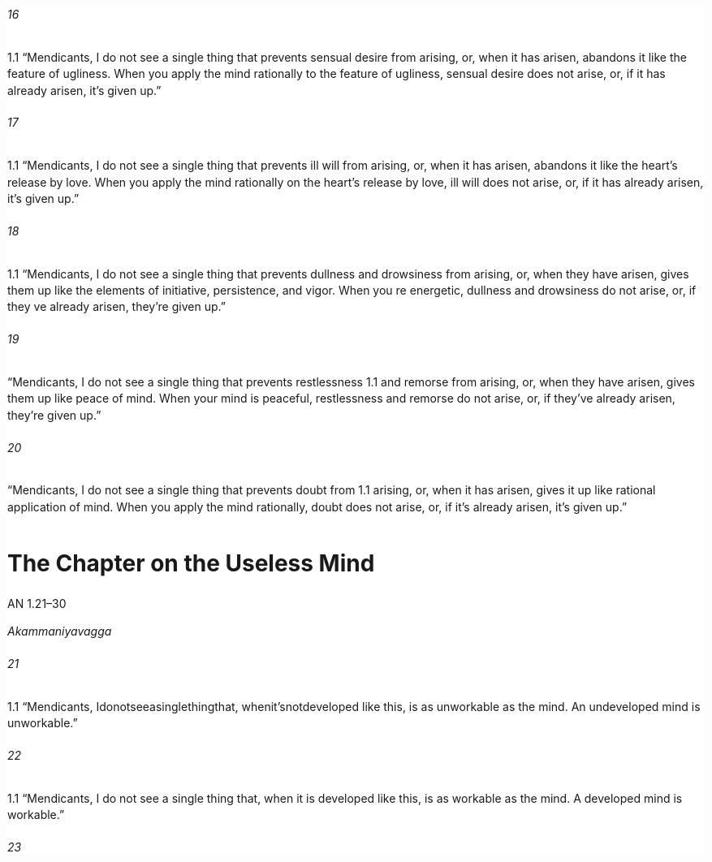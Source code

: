 ###### 16

1.1 “Mendicants, I do not see a single thing that prevents sensual desire
from arising, or, when it has arisen, abandons it like the feature
of ugliness. When you apply the mind rationally to the feature of
ugliness, sensual desire does not arise, or, if it has already arisen,
it’s given up.”

###### 17

1.1 “Mendicants, I do not see a single thing that prevents ill will from
arising, or, when it has arisen, abandons it like the heart’s release
by love. When you apply the mind rationally on the heart’s release
by love, ill will does not arise, or, if it has already arisen, it’s given
up.”

###### 18

1.1 “Mendicants, I do not see a single thing that prevents dullness and
drowsiness from arising, or, when they have arisen, gives them
up like the elements of initiative, persistence, and vigor. When
you re energetic, dullness and drowsiness do not arise, or, if they ve
already arisen, they’re given up.”

###### 19

“Mendicants, I do not see a single thing that prevents restlessness 1.1
and remorse from arising, or, when they have arisen, gives them up
like peace of mind. When your mind is peaceful, restlessness and
remorse do not arise, or, if they’ve already arisen, they’re given up.”

###### 20

“Mendicants, I do not see a single thing that prevents doubt from 1.1
arising, or, when it has arisen, gives it up like rational application of
mind. When you apply the mind rationally, doubt does not arise,
or, if it’s already arisen, it’s given up.”
# The Chapter on the Useless Mind

AN 1.21–30

_Akammaniyavagga_

###### 21

1.1 “Mendicants, Idonotseeasinglethingthat, whenit’snotdeveloped
like this, is as unworkable as the mind. An undeveloped mind is
unworkable.”

###### 22

1.1 “Mendicants, I do not see a single thing that, when it is developed
like this, is as workable as the mind. A developed mind is workable.”

###### 23
